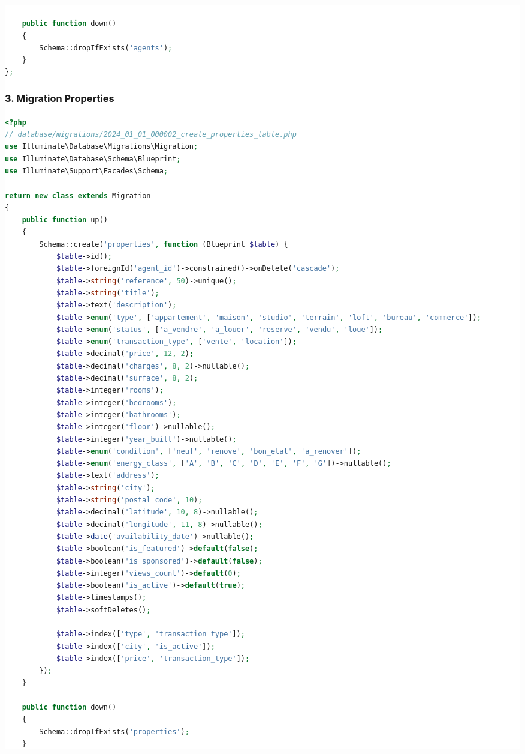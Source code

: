 ```php

    public function down()
    {
        Schema::dropIfExists('agents');
    }
};
```

### 3. Migration Properties
```php
<?php
// database/migrations/2024_01_01_000002_create_properties_table.php
use Illuminate\Database\Migrations\Migration;
use Illuminate\Database\Schema\Blueprint;
use Illuminate\Support\Facades\Schema;

return new class extends Migration
{
    public function up()
    {
        Schema::create('properties', function (Blueprint $table) {
            $table->id();
            $table->foreignId('agent_id')->constrained()->onDelete('cascade');
            $table->string('reference', 50)->unique();
            $table->string('title');
            $table->text('description');
            $table->enum('type', ['appartement', 'maison', 'studio', 'terrain', 'loft', 'bureau', 'commerce']);
            $table->enum('status', ['a_vendre', 'a_louer', 'reserve', 'vendu', 'loue']);
            $table->enum('transaction_type', ['vente', 'location']);
            $table->decimal('price', 12, 2);
            $table->decimal('charges', 8, 2)->nullable();
            $table->decimal('surface', 8, 2);
            $table->integer('rooms');
            $table->integer('bedrooms');
            $table->integer('bathrooms');
            $table->integer('floor')->nullable();
            $table->integer('year_built')->nullable();
            $table->enum('condition', ['neuf', 'renove', 'bon_etat', 'a_renover']);
            $table->enum('energy_class', ['A', 'B', 'C', 'D', 'E', 'F', 'G'])->nullable();
            $table->text('address');
            $table->string('city');
            $table->string('postal_code', 10);
            $table->decimal('latitude', 10, 8)->nullable();
            $table->decimal('longitude', 11, 8)->nullable();
            $table->date('availability_date')->nullable();
            $table->boolean('is_featured')->default(false);
            $table->boolean('is_sponsored')->default(false);
            $table->integer('views_count')->default(0);
            $table->boolean('is_active')->default(true);
            $table->timestamps();
            $table->softDeletes();

            $table->index(['type', 'transaction_type']);
            $table->index(['city', 'is_active']);
            $table->index(['price', 'transaction_type']);
        });
    }

    public function down()
    {
        Schema::dropIfExists('properties');
    }
```